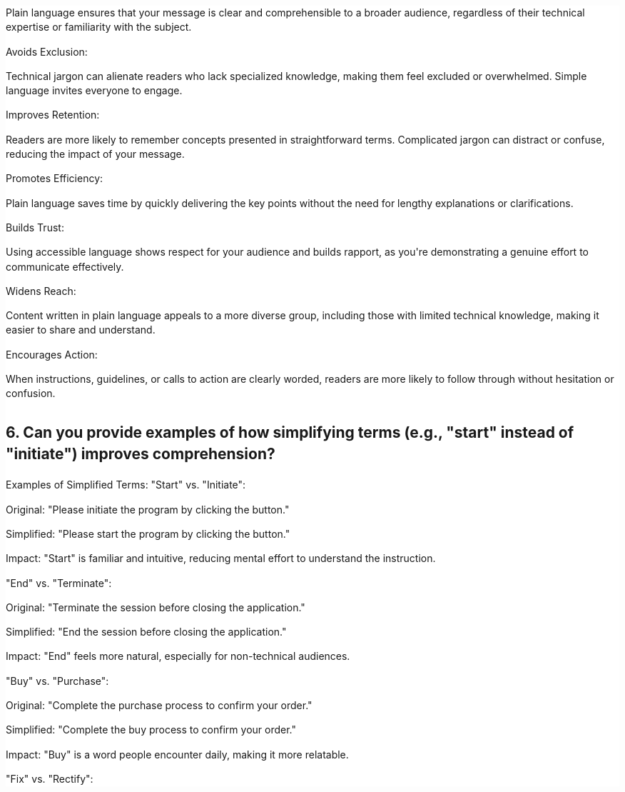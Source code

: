 Plain language ensures that your message is clear and comprehensible to a broader audience, regardless of their technical expertise or familiarity with the subject.

Avoids Exclusion:

Technical jargon can alienate readers who lack specialized knowledge, making them feel excluded or overwhelmed. Simple language invites everyone to engage.

Improves Retention:

Readers are more likely to remember concepts presented in straightforward terms. Complicated jargon can distract or confuse, reducing the impact of your message.

Promotes Efficiency:

Plain language saves time by quickly delivering the key points without the need for lengthy explanations or clarifications.

Builds Trust:

Using accessible language shows respect for your audience and builds rapport, as you're demonstrating a genuine effort to communicate effectively.

Widens Reach:

Content written in plain language appeals to a more diverse group, including those with limited technical knowledge, making it easier to share and understand.

Encourages Action:

When instructions, guidelines, or calls to action are clearly worded, readers are more likely to follow through without hesitation or confusion.
## 6. Can you provide examples of how simplifying terms (e.g., "start" instead of "initiate") improves comprehension?
Examples of Simplified Terms:
"Start" vs. "Initiate":

Original: "Please initiate the program by clicking the button."

Simplified: "Please start the program by clicking the button."

Impact: "Start" is familiar and intuitive, reducing mental effort to understand the instruction.

"End" vs. "Terminate":

Original: "Terminate the session before closing the application."

Simplified: "End the session before closing the application."

Impact: "End" feels more natural, especially for non-technical audiences.

"Buy" vs. "Purchase":

Original: "Complete the purchase process to confirm your order."

Simplified: "Complete the buy process to confirm your order."

Impact: "Buy" is a word people encounter daily, making it more relatable.

"Fix" vs. "Rectify":

